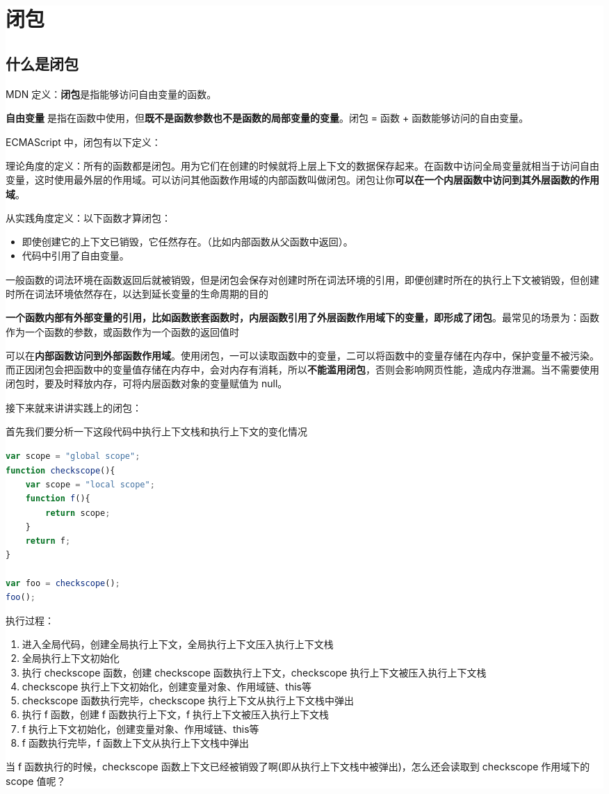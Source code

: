 # 闭包

## 什么是闭包

MDN 定义：**闭包**是指能够访问自由变量的函数。

**自由变量** 是指在函数中使用，但**既不是函数参数也不是函数的局部变量的变量**。闭包 = 函数 + 函数能够访问的自由变量。

ECMAScript 中，闭包有以下定义：

理论角度的定义：所有的函数都是闭包。用为它们在创建的时候就将上层上下文的数据保存起来。在函数中访问全局变量就相当于访问自由变量，这时使用最外层的作用域。可以访问其他函数作用域的内部函数叫做闭包。闭包让你**可以在一个内层函数中访问到其外层函数的作用域**。

从实践角度定义：以下函数才算闭包：

- 即使创建它的上下文已销毁，它任然存在。（比如内部函数从父函数中返回）。
- 代码中引用了自由变量。

一般函数的词法环境在函数返回后就被销毁，但是闭包会保存对创建时所在词法环境的引用，即便创建时所在的执行上下文被销毁，但创建时所在词法环境依然存在，以达到延长变量的生命周期的目的

**一个函数内部有外部变量的引用，比如函数嵌套函数时，内层函数引用了外层函数作用域下的变量，即形成了闭包**。最常见的场景为：函数作为一个函数的参数，或函数作为一个函数的返回值时

可以在**内部函数访问到外部函数作用域**。使用闭包，一可以读取函数中的变量，二可以将函数中的变量存储在内存中，保护变量不被污染。而正因闭包会把函数中的变量值存储在内存中，会对内存有消耗，所以**不能滥用闭包**，否则会影响网页性能，造成内存泄漏。当不需要使用闭包时，要及时释放内存，可将内层函数对象的变量赋值为 null。

接下来就来讲讲实践上的闭包：

首先我们要分析一下这段代码中执行上下文栈和执行上下文的变化情况

```js
var scope = "global scope";
function checkscope(){
    var scope = "local scope";
    function f(){
        return scope;
    }
    return f;
}

var foo = checkscope();
foo();
```

执行过程：

1. 进入全局代码，创建全局执行上下文，全局执行上下文压入执行上下文栈
2. 全局执行上下文初始化
3. 执行 checkscope 函数，创建 checkscope 函数执行上下文，checkscope 执行上下文被压入执行上下文栈
4. checkscope 执行上下文初始化，创建变量对象、作用域链、this等
5. checkscope 函数执行完毕，checkscope 执行上下文从执行上下文栈中弹出
6. 执行 f 函数，创建 f 函数执行上下文，f 执行上下文被压入执行上下文栈
7. f 执行上下文初始化，创建变量对象、作用域链、this等
8. f 函数执行完毕，f 函数上下文从执行上下文栈中弹出

当 f 函数执行的时候，checkscope 函数上下文已经被销毁了啊(即从执行上下文栈中被弹出)，怎么还会读取到 checkscope 作用域下的 scope 值呢？
